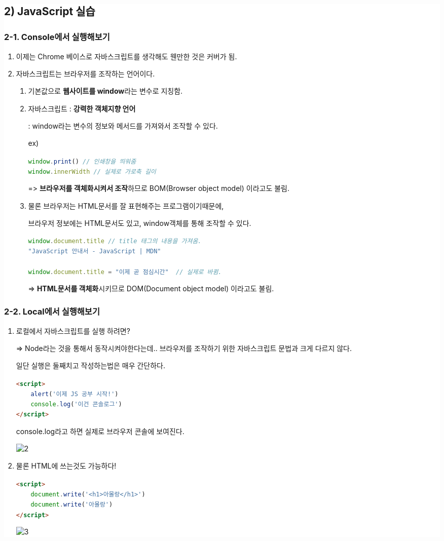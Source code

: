 ## 2) JavaScript 실습

### 2-1.  Console에서 실행해보기

1. 이제는 Chrome 베이스로 자바스크립트를 생각해도 웬만한 것은 커버가 됨.

2. 자바스크립트는 브라우저를 조작하는 언어이다.

   1. 기본값으로 **웹사이트를 window**라는 변수로 지칭함.

   2. 자바스크립트 : **강력한 객체지향 언어**

      : window라는 변수의 정보와 메서드를 가져와서 조작할 수 있다.

      ex) 

      ```javascript
      window.print() // 인쇄창을 띄워줌
      window.innerWidth // 실제로 가로축 길이
      ```

      => **브라우저를 객체화시켜서 조작**하므로 BOM(Browser object model) 이라고도 불림.

   3. 물론 브라우저는 HTML문서를 잘 표현해주는 프로그램이기때문에,

      브라우저 정보에는 HTML문서도 있고, window객체를 통해 조작할 수 있다.

      ```javascript
      window.document.title // title 태그의 내용을 가져옴.
      "JavaScript 안내서 - JavaScript | MDN"
      
      window.document.title = "이제 곧 점심시간"  // 실제로 바뀜.
      ```

      => **HTML문서를 객체화**시키므로 DOM(Document object model) 이라고도 불림.

### 2-2. Local에서 실행해보기

1. 로컬에서 자바스크립트를 실행 하려면?

   => Node라는 것을 통해서 동작시켜야한다는데.. 브라우저를 조작하기 위한 자바스크립트 문법과 크게 다르지 않다.

   일단 실행은 둘째치고 작성하는법은 매우 간단하다.

   ```html
   <script>
       alert('이제 JS 공부 시작!')
       console.log('이건 콘솔로그')
   </script>  
   ```

   console.log라고 하면 실제로 브라우저 콘솔에 보여진다.

   ![2](https://user-images.githubusercontent.com/37765338/56485951-07218f00-6511-11e9-82bb-2beb3efb1bbb.PNG)


2. 물론 HTML에 쓰는것도 가능하다!

   ```html
   <script>
       document.write('<h1>아몰랑</h1>')
       document.write('아몰랑')
   </script>  
   ```
   ![3](https://user-images.githubusercontent.com/37765338/56485993-24565d80-6511-11e9-93c7-5e77e95933cd.PNG)

